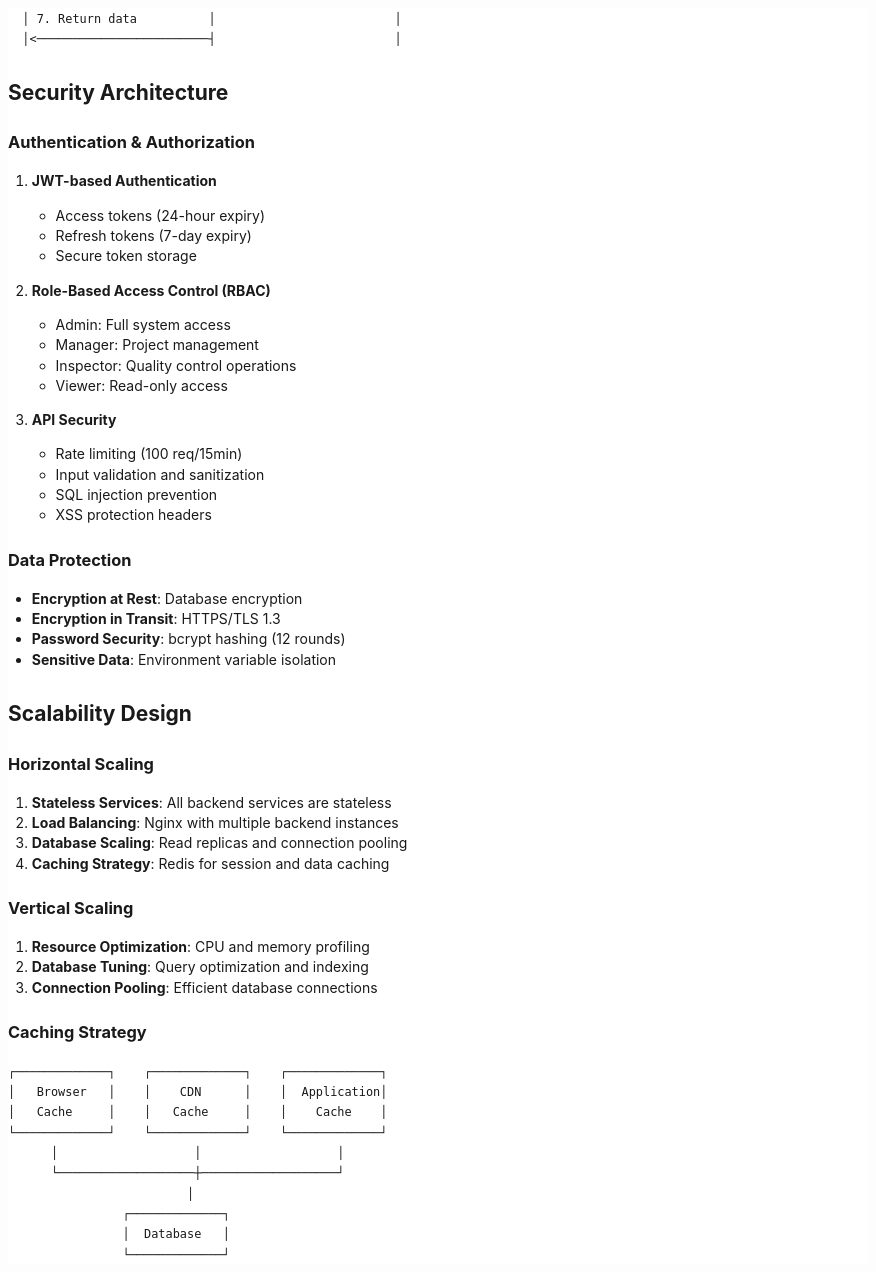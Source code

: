 ```
  │ 7. Return data          │                         │
  │<────────────────────────┤                         │
```

## Security Architecture

### Authentication & Authorization

1. **JWT-based Authentication**
   - Access tokens (24-hour expiry)
   - Refresh tokens (7-day expiry)
   - Secure token storage

2. **Role-Based Access Control (RBAC)**
   - Admin: Full system access
   - Manager: Project management
   - Inspector: Quality control operations
   - Viewer: Read-only access

3. **API Security**
   - Rate limiting (100 req/15min)
   - Input validation and sanitization
   - SQL injection prevention
   - XSS protection headers

### Data Protection

- **Encryption at Rest**: Database encryption
- **Encryption in Transit**: HTTPS/TLS 1.3
- **Password Security**: bcrypt hashing (12 rounds)
- **Sensitive Data**: Environment variable isolation

## Scalability Design

### Horizontal Scaling

1. **Stateless Services**: All backend services are stateless
2. **Load Balancing**: Nginx with multiple backend instances
3. **Database Scaling**: Read replicas and connection pooling
4. **Caching Strategy**: Redis for session and data caching

### Vertical Scaling

1. **Resource Optimization**: CPU and memory profiling
2. **Database Tuning**: Query optimization and indexing
3. **Connection Pooling**: Efficient database connections

### Caching Strategy

```
┌─────────────┐    ┌─────────────┐    ┌─────────────┐
│   Browser   │    │    CDN      │    │  Application│
│   Cache     │    │   Cache     │    │    Cache    │
└─────────────┘    └─────────────┘    └─────────────┘
      │                   │                   │
      └───────────────────┼───────────────────┘
                         │
                ┌─────────────┐
                │  Database   │
                └─────────────┘
```
